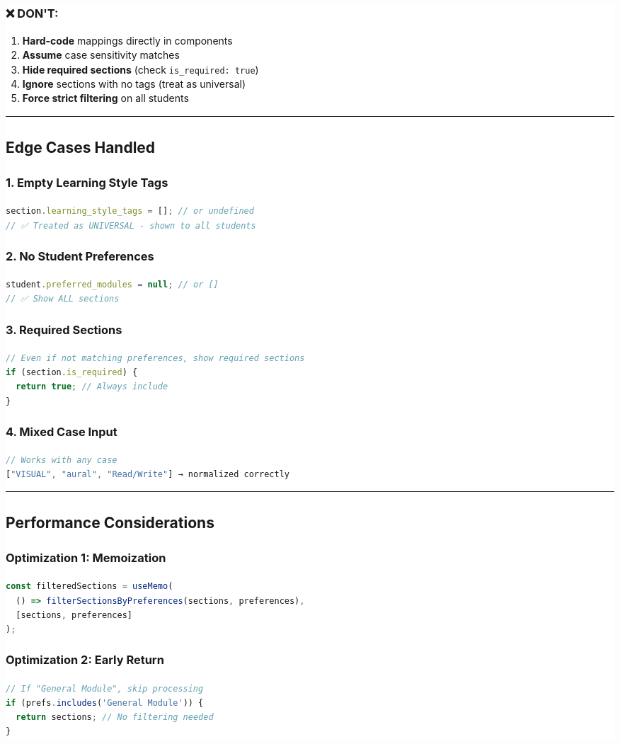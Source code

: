### ❌ DON'T:
1. **Hard-code** mappings directly in components
2. **Assume** case sensitivity matches
3. **Hide required sections** (check `is_required: true`)
4. **Ignore** sections with no tags (treat as universal)
5. **Force strict filtering** on all students

---

## Edge Cases Handled

### 1. Empty Learning Style Tags
```typescript
section.learning_style_tags = []; // or undefined
// ✅ Treated as UNIVERSAL - shown to all students
```

### 2. No Student Preferences
```typescript
student.preferred_modules = null; // or []
// ✅ Show ALL sections
```

### 3. Required Sections
```typescript
// Even if not matching preferences, show required sections
if (section.is_required) {
  return true; // Always include
}
```

### 4. Mixed Case Input
```typescript
// Works with any case
["VISUAL", "aural", "Read/Write"] → normalized correctly
```

---

## Performance Considerations

### Optimization 1: Memoization
```typescript
const filteredSections = useMemo(
  () => filterSectionsByPreferences(sections, preferences),
  [sections, preferences]
);
```

### Optimization 2: Early Return
```typescript
// If "General Module", skip processing
if (prefs.includes('General Module')) {
  return sections; // No filtering needed
}
```
